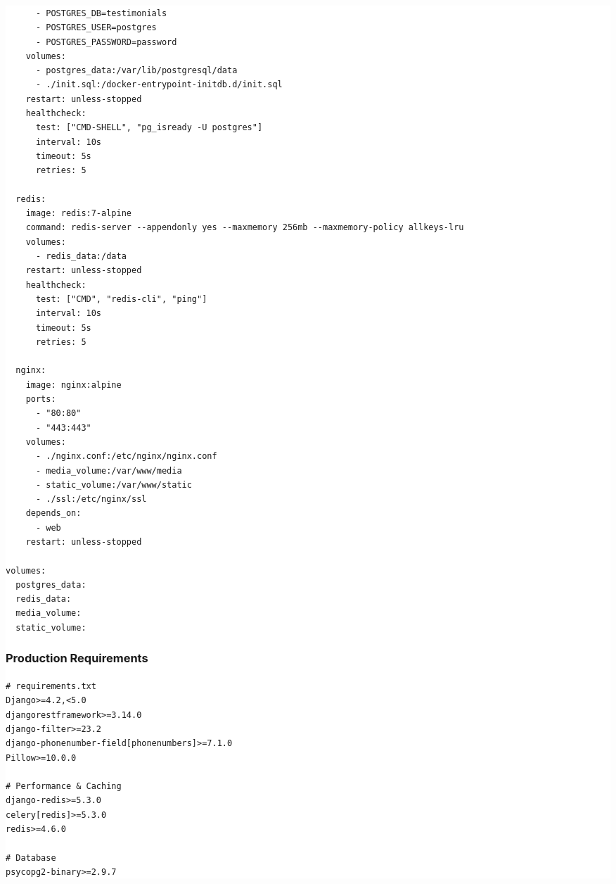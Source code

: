 ```
      - POSTGRES_DB=testimonials
      - POSTGRES_USER=postgres
      - POSTGRES_PASSWORD=password
    volumes:
      - postgres_data:/var/lib/postgresql/data
      - ./init.sql:/docker-entrypoint-initdb.d/init.sql
    restart: unless-stopped
    healthcheck:
      test: ["CMD-SHELL", "pg_isready -U postgres"]
      interval: 10s
      timeout: 5s
      retries: 5

  redis:
    image: redis:7-alpine
    command: redis-server --appendonly yes --maxmemory 256mb --maxmemory-policy allkeys-lru
    volumes:
      - redis_data:/data
    restart: unless-stopped
    healthcheck:
      test: ["CMD", "redis-cli", "ping"]
      interval: 10s
      timeout: 5s
      retries: 5

  nginx:
    image: nginx:alpine
    ports:
      - "80:80"
      - "443:443"
    volumes:
      - ./nginx.conf:/etc/nginx/nginx.conf
      - media_volume:/var/www/media
      - static_volume:/var/www/static
      - ./ssl:/etc/nginx/ssl
    depends_on:
      - web
    restart: unless-stopped

volumes:
  postgres_data:
  redis_data:
  media_volume:
  static_volume:
```

### **Production Requirements**

```txt
# requirements.txt
Django>=4.2,<5.0
djangorestframework>=3.14.0
django-filter>=23.2
django-phonenumber-field[phonenumbers]>=7.1.0
Pillow>=10.0.0

# Performance & Caching
django-redis>=5.3.0
celery[redis]>=5.3.0
redis>=4.6.0

# Database
psycopg2-binary>=2.9.7
```